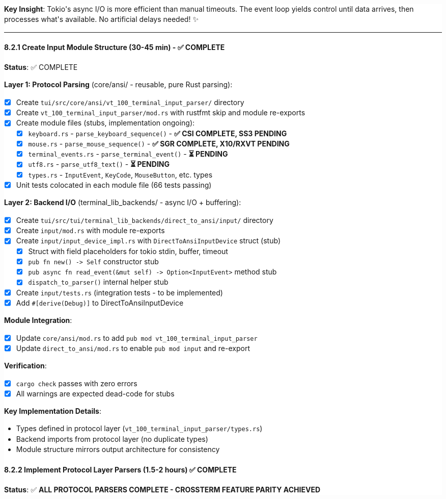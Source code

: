 **Key Insight**: Tokio's async I/O is more efficient than manual timeouts. The event loop yields
control until data arrives, then processes what's available. No artificial delays needed! ✨

---

#### 8.2.1 Create Input Module Structure (30-45 min) - ✅ COMPLETE

**Status**: ✅ COMPLETE

**Layer 1: Protocol Parsing** (core/ansi/ - reusable, pure Rust parsing):

- [x] Create `tui/src/core/ansi/vt_100_terminal_input_parser/` directory
- [x] Create `vt_100_terminal_input_parser/mod.rs` with rustfmt skip and module re-exports
- [x] Create module files (stubs, implementation ongoing):
  - [x] `keyboard.rs` - `parse_keyboard_sequence()` - **✅ CSI COMPLETE, SS3 PENDING**
  - [x] `mouse.rs` - `parse_mouse_sequence()` - **✅ SGR COMPLETE, X10/RXVT PENDING**
  - [x] `terminal_events.rs` - `parse_terminal_event()` - **⏳ PENDING**
  - [x] `utf8.rs` - `parse_utf8_text()` - **⏳ PENDING**
  - [x] `types.rs` - `InputEvent`, `KeyCode`, `MouseButton`, etc. types
- [x] Unit tests colocated in each module file (66 tests passing)

**Layer 2: Backend I/O** (terminal_lib_backends/ - async I/O + buffering):

- [x] Create `tui/src/tui/terminal_lib_backends/direct_to_ansi/input/` directory
- [x] Create `input/mod.rs` with module re-exports
- [x] Create `input/input_device_impl.rs` with `DirectToAnsiInputDevice` struct (stub)
  - [x] Struct with field placeholders for tokio stdin, buffer, timeout
  - [x] `pub fn new() -> Self` constructor stub
  - [x] `pub async fn read_event(&mut self) -> Option<InputEvent>` method stub
  - [x] `dispatch_to_parser()` internal helper stub
- [x] Create `input/tests.rs` (integration tests - to be implemented)
- [x] Add `#[derive(Debug)]` to DirectToAnsiInputDevice

**Module Integration**:

- [x] Update `core/ansi/mod.rs` to add `pub mod vt_100_terminal_input_parser`
- [x] Update `direct_to_ansi/mod.rs` to enable `pub mod input` and re-export

**Verification**:

- [x] `cargo check` passes with zero errors
- [x] All warnings are expected dead-code for stubs

**Key Implementation Details**:

- Types defined in protocol layer (`vt_100_terminal_input_parser/types.rs`)
- Backend imports from protocol layer (no duplicate types)
- Module structure mirrors output architecture for consistency

#### 8.2.2 Implement Protocol Layer Parsers (1.5-2 hours) ✅ **COMPLETE**

**Status**: ✅ **ALL PROTOCOL PARSERS COMPLETE - CROSSTERM FEATURE PARITY ACHIEVED**

